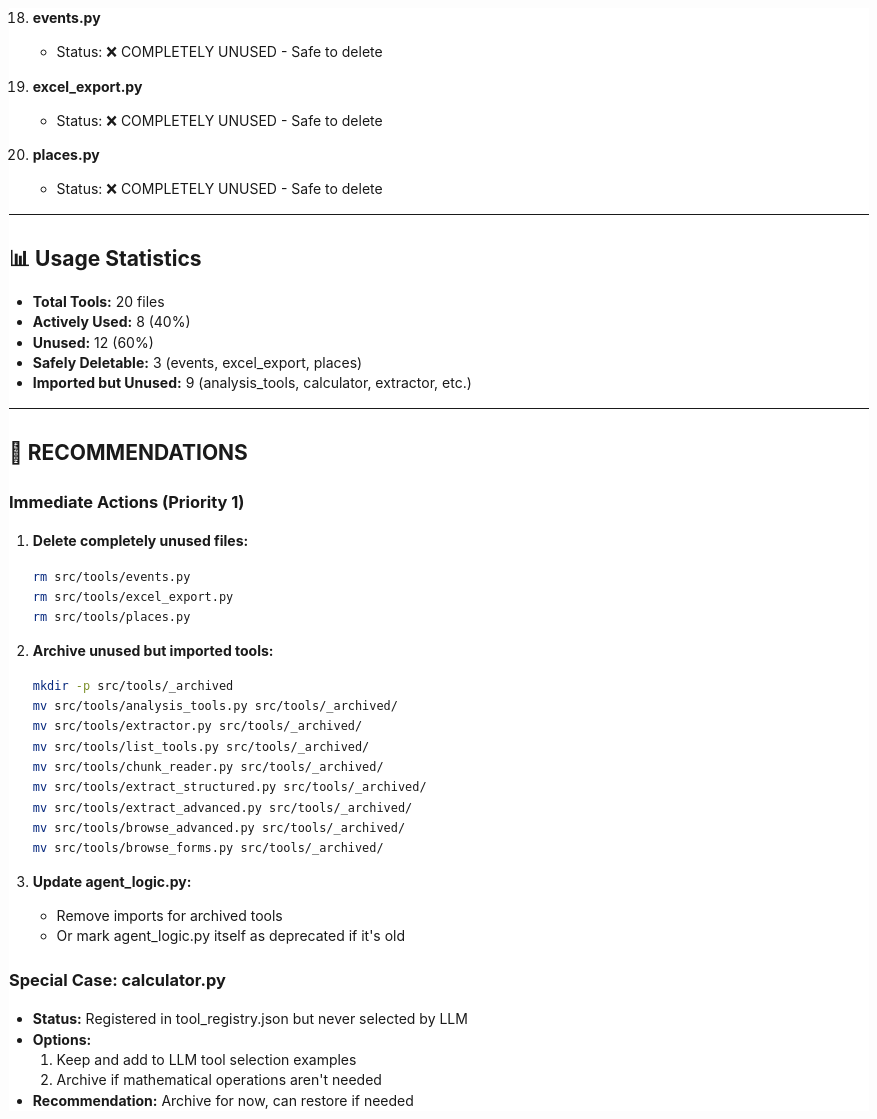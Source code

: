 18. **events.py**
    - Status: ❌ COMPLETELY UNUSED - Safe to delete

19. **excel_export.py**
    - Status: ❌ COMPLETELY UNUSED - Safe to delete

20. **places.py**
    - Status: ❌ COMPLETELY UNUSED - Safe to delete

---

## 📊 Usage Statistics

- **Total Tools:** 20 files
- **Actively Used:** 8 (40%)
- **Unused:** 12 (60%)
- **Safely Deletable:** 3 (events, excel_export, places)
- **Imported but Unused:** 9 (analysis_tools, calculator, extractor, etc.)

---

## 🎯 RECOMMENDATIONS

### Immediate Actions (Priority 1)
1. **Delete completely unused files:**
   ```bash
   rm src/tools/events.py
   rm src/tools/excel_export.py
   rm src/tools/places.py
   ```

2. **Archive unused but imported tools:**
   ```bash
   mkdir -p src/tools/_archived
   mv src/tools/analysis_tools.py src/tools/_archived/
   mv src/tools/extractor.py src/tools/_archived/
   mv src/tools/list_tools.py src/tools/_archived/
   mv src/tools/chunk_reader.py src/tools/_archived/
   mv src/tools/extract_structured.py src/tools/_archived/
   mv src/tools/extract_advanced.py src/tools/_archived/
   mv src/tools/browse_advanced.py src/tools/_archived/
   mv src/tools/browse_forms.py src/tools/_archived/
   ```

3. **Update agent_logic.py:**
   - Remove imports for archived tools
   - Or mark agent_logic.py itself as deprecated if it's old

### Special Case: calculator.py
- **Status:** Registered in tool_registry.json but never selected by LLM
- **Options:**
  1. Keep and add to LLM tool selection examples
  2. Archive if mathematical operations aren't needed
- **Recommendation:** Archive for now, can restore if needed
